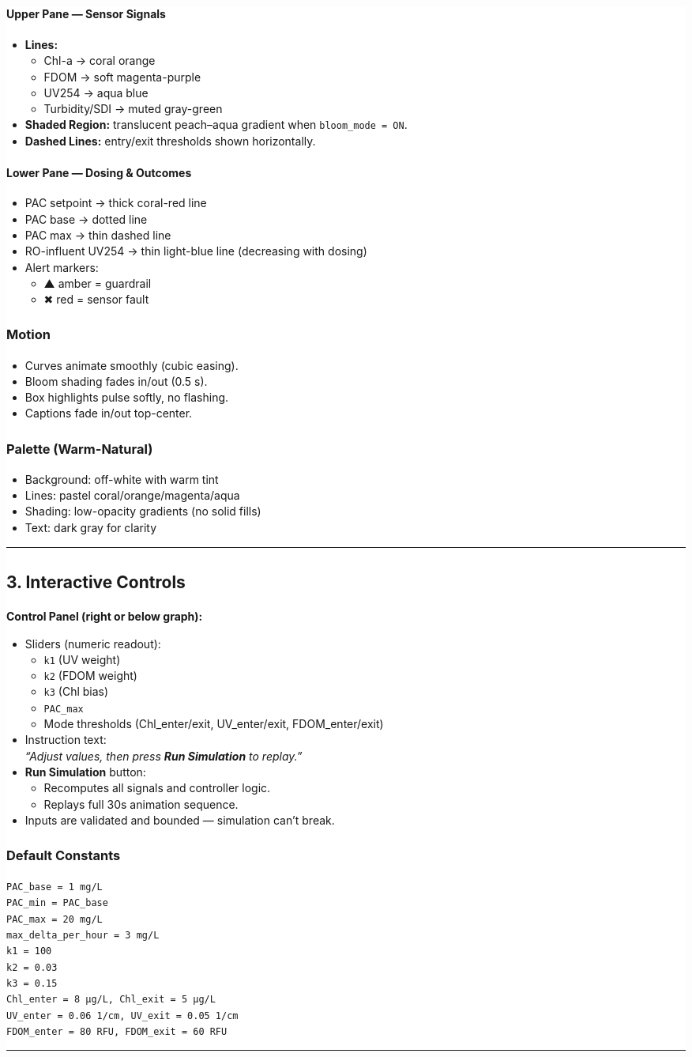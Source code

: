 #### Upper Pane — Sensor Signals
- **Lines:**
  - Chl-a → coral orange  
  - FDOM → soft magenta-purple  
  - UV254 → aqua blue  
  - Turbidity/SDI → muted gray-green
- **Shaded Region:** translucent peach–aqua gradient when `bloom_mode = ON`.
- **Dashed Lines:** entry/exit thresholds shown horizontally.

#### Lower Pane — Dosing & Outcomes
- PAC setpoint → thick coral-red line  
- PAC base → dotted line  
- PAC max → thin dashed line  
- RO-influent UV254 → thin light-blue line (decreasing with dosing)  
- Alert markers:
  - ▲ amber = guardrail  
  - ✖ red = sensor fault

### Motion
- Curves animate smoothly (cubic easing).  
- Bloom shading fades in/out (0.5 s).  
- Box highlights pulse softly, no flashing.  
- Captions fade in/out top-center.

### Palette (Warm-Natural)
- Background: off-white with warm tint  
- Lines: pastel coral/orange/magenta/aqua  
- Shading: low-opacity gradients (no solid fills)  
- Text: dark gray for clarity

---

## 3. Interactive Controls

**Control Panel (right or below graph):**
- Sliders (numeric readout):
  - `k1` (UV weight)
  - `k2` (FDOM weight)
  - `k3` (Chl bias)
  - `PAC_max`
  - Mode thresholds (Chl_enter/exit, UV_enter/exit, FDOM_enter/exit)
- Instruction text:  
  _“Adjust values, then press **Run Simulation** to replay.”_
- **Run Simulation** button:
  - Recomputes all signals and controller logic.
  - Replays full 30s animation sequence.
- Inputs are validated and bounded — simulation can’t break.

### Default Constants
```text
PAC_base = 1 mg/L
PAC_min = PAC_base
PAC_max = 20 mg/L
max_delta_per_hour = 3 mg/L
k1 = 100
k2 = 0.03
k3 = 0.15
Chl_enter = 8 µg/L, Chl_exit = 5 µg/L
UV_enter = 0.06 1/cm, UV_exit = 0.05 1/cm
FDOM_enter = 80 RFU, FDOM_exit = 60 RFU
````

---